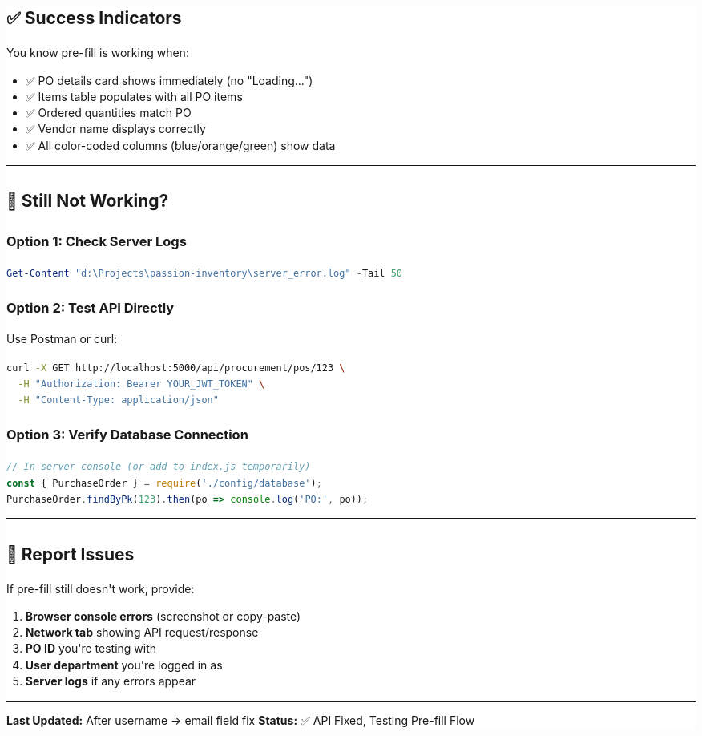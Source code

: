 ## ✅ **Success Indicators**

You know pre-fill is working when:
- ✅ PO details card shows immediately (no "Loading...")
- ✅ Items table populates with all PO items
- ✅ Ordered quantities match PO
- ✅ Vendor name displays correctly
- ✅ All color-coded columns (blue/orange/green) show data

---

## 🐛 **Still Not Working?**

### **Option 1: Check Server Logs**
```powershell
Get-Content "d:\Projects\passion-inventory\server_error.log" -Tail 50
```

### **Option 2: Test API Directly**
Use Postman or curl:
```bash
curl -X GET http://localhost:5000/api/procurement/pos/123 \
  -H "Authorization: Bearer YOUR_JWT_TOKEN" \
  -H "Content-Type: application/json"
```

### **Option 3: Verify Database Connection**
```javascript
// In server console (or add to index.js temporarily)
const { PurchaseOrder } = require('./config/database');
PurchaseOrder.findByPk(123).then(po => console.log('PO:', po));
```

---

## 📝 **Report Issues**

If pre-fill still doesn't work, provide:
1. **Browser console errors** (screenshot or copy-paste)
2. **Network tab** showing API request/response
3. **PO ID** you're testing with
4. **User department** you're logged in as
5. **Server logs** if any errors appear

---

**Last Updated:** After username → email field fix
**Status:** ✅ API Fixed, Testing Pre-fill Flow